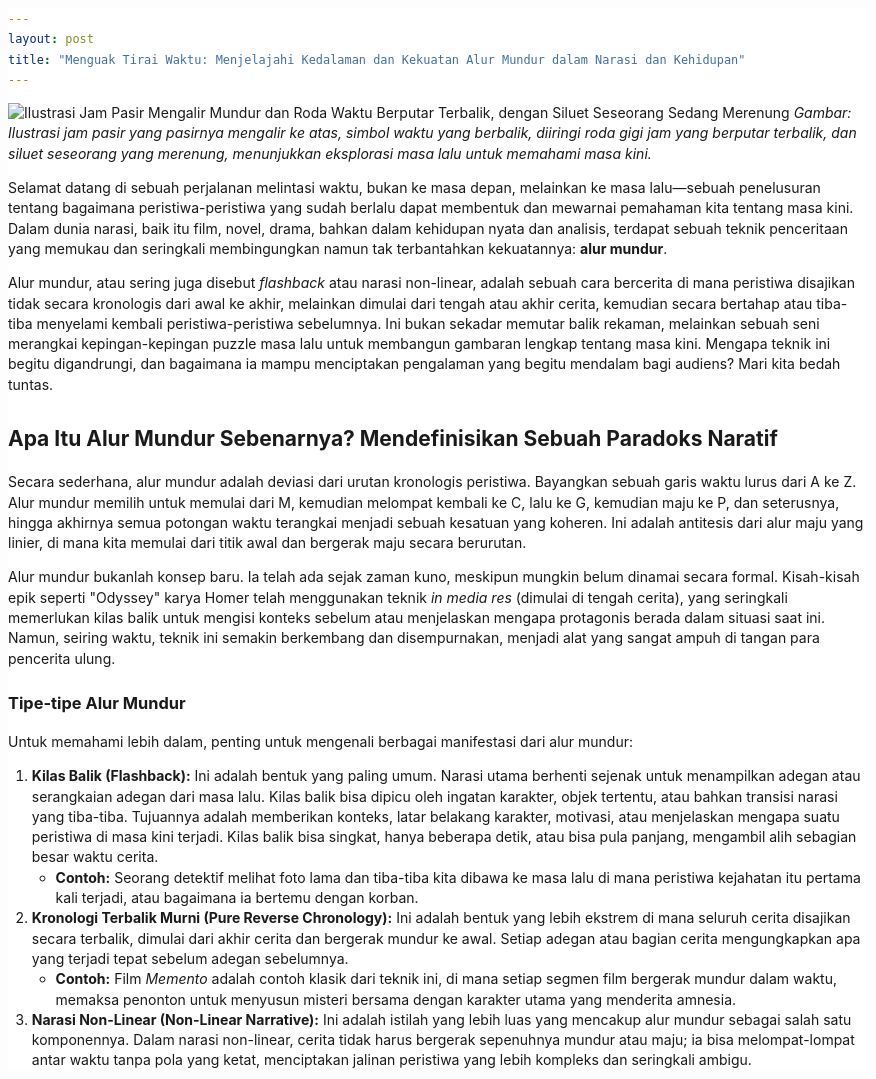 ```yaml
---
layout: post
title: "Menguak Tirai Waktu: Menjelajahi Kedalaman dan Kekuatan Alur Mundur dalam Narasi dan Kehidupan"
---
```


![Ilustrasi Jam Pasir Mengalir Mundur dan Roda Waktu Berputar Terbalik, dengan Siluet Seseorang Sedang Merenung](https://via.placeholder.com/1200x600?text=Alur+Mundur+-+Mengungkap+Masa+Lalu)
*Gambar: Ilustrasi jam pasir yang pasirnya mengalir ke atas, simbol waktu yang berbalik, diiringi roda gigi jam yang berputar terbalik, dan siluet seseorang yang merenung, menunjukkan eksplorasi masa lalu untuk memahami masa kini.*

Selamat datang di sebuah perjalanan melintasi waktu, bukan ke masa depan, melainkan ke masa lalu—sebuah penelusuran tentang bagaimana peristiwa-peristiwa yang sudah berlalu dapat membentuk dan mewarnai pemahaman kita tentang masa kini. Dalam dunia narasi, baik itu film, novel, drama, bahkan dalam kehidupan nyata dan analisis, terdapat sebuah teknik penceritaan yang memukau dan seringkali membingungkan namun tak terbantahkan kekuatannya: **alur mundur**.

Alur mundur, atau sering juga disebut *flashback* atau narasi non-linear, adalah sebuah cara bercerita di mana peristiwa disajikan tidak secara kronologis dari awal ke akhir, melainkan dimulai dari tengah atau akhir cerita, kemudian secara bertahap atau tiba-tiba menyelami kembali peristiwa-peristiwa sebelumnya. Ini bukan sekadar memutar balik rekaman, melainkan sebuah seni merangkai kepingan-kepingan puzzle masa lalu untuk membangun gambaran lengkap tentang masa kini. Mengapa teknik ini begitu digandrungi, dan bagaimana ia mampu menciptakan pengalaman yang begitu mendalam bagi audiens? Mari kita bedah tuntas.

## Apa Itu Alur Mundur Sebenarnya? Mendefinisikan Sebuah Paradoks Naratif

Secara sederhana, alur mundur adalah deviasi dari urutan kronologis peristiwa. Bayangkan sebuah garis waktu lurus dari A ke Z. Alur mundur memilih untuk memulai dari M, kemudian melompat kembali ke C, lalu ke G, kemudian maju ke P, dan seterusnya, hingga akhirnya semua potongan waktu terangkai menjadi sebuah kesatuan yang koheren. Ini adalah antitesis dari alur maju yang linier, di mana kita memulai dari titik awal dan bergerak maju secara berurutan.

Alur mundur bukanlah konsep baru. Ia telah ada sejak zaman kuno, meskipun mungkin belum dinamai secara formal. Kisah-kisah epik seperti "Odyssey" karya Homer telah menggunakan teknik *in media res* (dimulai di tengah cerita), yang seringkali memerlukan kilas balik untuk mengisi konteks sebelum atau menjelaskan mengapa protagonis berada dalam situasi saat ini. Namun, seiring waktu, teknik ini semakin berkembang dan disempurnakan, menjadi alat yang sangat ampuh di tangan para pencerita ulung.

### Tipe-tipe Alur Mundur

Untuk memahami lebih dalam, penting untuk mengenali berbagai manifestasi dari alur mundur:

1.  **Kilas Balik (Flashback):** Ini adalah bentuk yang paling umum. Narasi utama berhenti sejenak untuk menampilkan adegan atau serangkaian adegan dari masa lalu. Kilas balik bisa dipicu oleh ingatan karakter, objek tertentu, atau bahkan transisi narasi yang tiba-tiba. Tujuannya adalah memberikan konteks, latar belakang karakter, motivasi, atau menjelaskan mengapa suatu peristiwa di masa kini terjadi. Kilas balik bisa singkat, hanya beberapa detik, atau bisa pula panjang, mengambil alih sebagian besar waktu cerita.
    *   **Contoh:** Seorang detektif melihat foto lama dan tiba-tiba kita dibawa ke masa lalu di mana peristiwa kejahatan itu pertama kali terjadi, atau bagaimana ia bertemu dengan korban.
2.  **Kronologi Terbalik Murni (Pure Reverse Chronology):** Ini adalah bentuk yang lebih ekstrem di mana seluruh cerita disajikan secara terbalik, dimulai dari akhir cerita dan bergerak mundur ke awal. Setiap adegan atau bagian cerita mengungkapkan apa yang terjadi tepat sebelum adegan sebelumnya.
    *   **Contoh:** Film *Memento* adalah contoh klasik dari teknik ini, di mana setiap segmen film bergerak mundur dalam waktu, memaksa penonton untuk menyusun misteri bersama dengan karakter utama yang menderita amnesia.
3.  **Narasi Non-Linear (Non-Linear Narrative):** Ini adalah istilah yang lebih luas yang mencakup alur mundur sebagai salah satu komponennya. Dalam narasi non-linear, cerita tidak harus bergerak sepenuhnya mundur atau maju; ia bisa melompat-lompat antar waktu tanpa pola yang ketat, menciptakan jalinan peristiwa yang lebih kompleks dan seringkali ambigu.